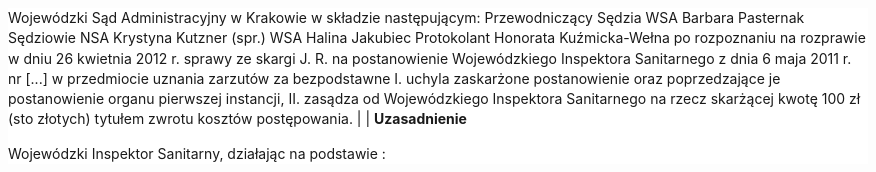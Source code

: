                                                                                                                                                                                                                                                                                                                                                                                                                                                                                                                                                                                                                                                                                                                                                                                                                                                                                                                                                                                                                                                                                                                                                                                                                              
 Wojewódzki Sąd Administracyjny w Krakowie w składzie następującym: Przewodniczący Sędzia WSA Barbara Pasternak Sędziowie NSA Krystyna Kutzner (spr.) WSA Halina Jakubiec Protokolant Honorata Kuźmicka-Wełna po rozpoznaniu na rozprawie w dniu 26 kwietnia 2012 r. sprawy ze skargi J. R. na postanowienie Wojewódzkiego Inspektora Sanitarnego z dnia 6 maja 2011 r. nr [...] w przedmiocie uznania zarzutów za bezpodstawne I. uchyla zaskarżone postanowienie oraz poprzedzające je postanowienie organu pierwszej instancji, II. zasądza od Wojewódzkiego Inspektora Sanitarnego na rzecz skarżącej kwotę 100 zł (sto złotych) tytułem zwrotu kosztów postępowania.                                                                                                                                                                                                                                                                                                                                                                                                                                                                                                                                                    |
| **Uzasadnienie**                                                                                                                                                                                                                                                                                                                                                                                                                                                                                                                                                                                                                                                                                                                                                                                                                                                                                                                                                                                                                                                                                                                                                                                                           
                                                                                                                                                                                                                                                                                                                                                                                                                                                                                                                                                                                                                                                                                                                                                                                                                                                                                                                                                                                                                                                                                                                                                                                                                             
 Wojewódzki Inspektor Sanitarny, działając na podstawie :                                                                                                                                                                                                                                                                                                                                                                                                                                                                                                                                                                                                                                                                                                                                                                                                                                                                                                                                                                                                                                                                                                                                                                    